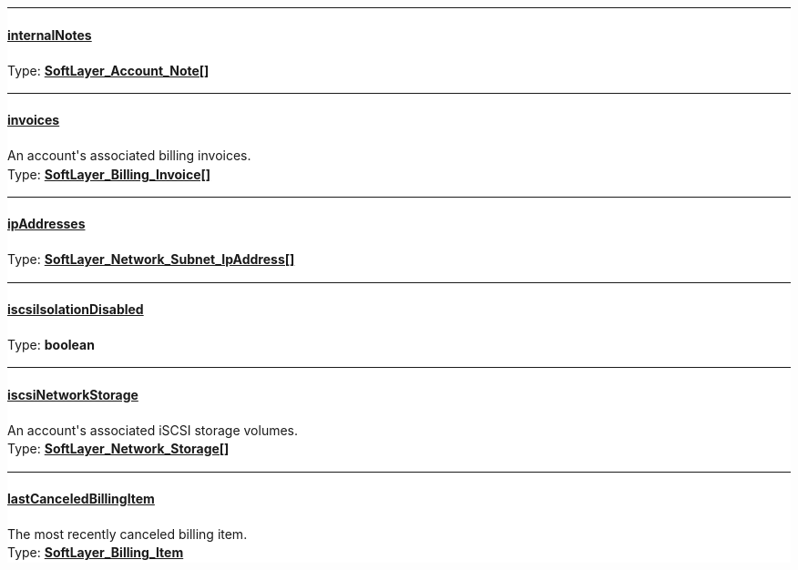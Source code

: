 -----
[internalNotes]: #internalnotes
#### [internalNotes]
  
<span class="type-label">Type: </span>**<a href='/reference/datatypes/SoftLayer_Account_Note'>SoftLayer_Account_Note[] </a>**


</div>
<div class="prop-row">

-----
[invoices]: #invoices
#### [invoices]
An account's associated billing invoices.  
<span class="type-label">Type: </span>**<a href='/reference/datatypes/SoftLayer_Billing_Invoice'>SoftLayer_Billing_Invoice[] </a>**


</div>
<div class="prop-row">

-----
[ipAddresses]: #ipaddresses
#### [ipAddresses]
  
<span class="type-label">Type: </span>**<a href='/reference/datatypes/SoftLayer_Network_Subnet_IpAddress'>SoftLayer_Network_Subnet_IpAddress[] </a>**


</div>
<div class="prop-row">

-----
[iscsiIsolationDisabled]: #iscsiisolationdisabled
#### [iscsiIsolationDisabled]
  
<span class="type-label">Type: </span>**boolean**


</div>
<div class="prop-row">

-----
[iscsiNetworkStorage]: #iscsinetworkstorage
#### [iscsiNetworkStorage]
An account's associated iSCSI storage volumes.  
<span class="type-label">Type: </span>**<a href='/reference/datatypes/SoftLayer_Network_Storage'>SoftLayer_Network_Storage[] </a>**


</div>
<div class="prop-row">

-----
[lastCanceledBillingItem]: #lastcanceledbillingitem
#### [lastCanceledBillingItem]
The most recently canceled billing item.  
<span class="type-label">Type: </span>**<a href='/reference/datatypes/SoftLayer_Billing_Item'>SoftLayer_Billing_Item </a>**



[accountManagedResourcesFlag]: #accountmanagedresourcesflag
[accountStatusId]: #accountstatusid
[address1]: #address1
[address2]: #address2
[allowedPptpVpnQuantity]: #allowedpptpvpnquantity
[alternatePhone]: #alternatephone
[brandId]: #brandid
[city]: #city
[claimedTaxExemptTxFlag]: #claimedtaxexempttxflag
[companyName]: #companyname
[country]: #country
[createDate]: #createdate
[deviceFingerprintId]: #devicefingerprintid
[email]: #email
[faxPhone]: #faxphone
[firstName]: #firstname
[id]: #id
[isReseller]: #isreseller
[lastName]: #lastname
[lateFeeProtectionFlag]: #latefeeprotectionflag
[modifyDate]: #modifydate
[officePhone]: #officephone
[postalCode]: #postalcode
[resellerLevel]: #resellerlevel
[state]: #state
[statusDate]: #statusdate
[abuseEmail]: #abuseemail
[abuseEmails]: #abuseemails
[accountContacts]: #accountcontacts
[accountLicenses]: #accountlicenses
[accountLinks]: #accountlinks
[accountStatus]: #accountstatus
[activeAccountDiscountBillingItem]: #activeaccountdiscountbillingitem
[activeAccountLicenses]: #activeaccountlicenses
[activeAddresses]: #activeaddresses
[activeAgreements]: #activeagreements
[activeBillingAgreements]: #activebillingagreements
[activeCatalystEnrollment]: #activecatalystenrollment
[activeColocationContainers]: #activecolocationcontainers
[activeFlexibleCreditEnrollment]: #activeflexiblecreditenrollment
[activeFlexibleCreditEnrollments]: #activeflexiblecreditenrollments
[activeNotificationSubscribers]: #activenotificationsubscribers
[activeQuotes]: #activequotes
[activeReservedCapacityAgreements]: #activereservedcapacityagreements
[activeVirtualLicenses]: #activevirtuallicenses
[adcLoadBalancers]: #adcloadbalancers
[addresses]: #addresses
[affiliateId]: #affiliateid
[allBillingItems]: #allbillingitems
[allCommissionBillingItems]: #allcommissionbillingitems
[allRecurringTopLevelBillingItems]: #allrecurringtoplevelbillingitems
[allRecurringTopLevelBillingItemsUnfiltered]: #allrecurringtoplevelbillingitemsunfiltered
[allSubnetBillingItems]: #allsubnetbillingitems
[allTopLevelBillingItems]: #alltoplevelbillingitems
[allTopLevelBillingItemsUnfiltered]: #alltoplevelbillingitemsunfiltered
[allowIbmIdSilentMigrationFlag]: #allowibmidsilentmigrationflag
[allowsBluemixAccountLinkingFlag]: #allowsbluemixaccountlinkingflag
[applicationDeliveryControllers]: #applicationdeliverycontrollers
[attributes]: #attributes
[availablePublicNetworkVlans]: #availablepublicnetworkvlans
[balance]: #balance
[bandwidthAllotments]: #bandwidthallotments
[bandwidthAllotmentsOverAllocation]: #bandwidthallotmentsoverallocation
[bandwidthAllotmentsProjectedOverAllocation]: #bandwidthallotmentsprojectedoverallocation
[bareMetalInstances]: #baremetalinstances
[billingAgreements]: #billingagreements
[billingInfo]: #billinginfo
[blockDeviceTemplateGroups]: #blockdevicetemplategroups
[bluemixAccountLink]: #bluemixaccountlink
[bluemixLinkedFlag]: #bluemixlinkedflag
[brand]: #brand
[brandAccountFlag]: #brandaccountflag
[brandKeyName]: #brandkeyname
[businessPartner]: #businesspartner
[canOrderAdditionalVlansFlag]: #canorderadditionalvlansflag
[carts]: #carts
[catalystEnrollments]: #catalystenrollments
[closedTickets]: #closedtickets
[datacentersWithSubnetAllocations]: #datacenterswithsubnetallocations
[dedicatedHosts]: #dedicatedhosts
[disablePaymentProcessingFlag]: #disablepaymentprocessingflag
[displaySupportRepresentativeAssignments]: #displaysupportrepresentativeassignments
[domainRegistrations]: #domainregistrations
[domains]: #domains
[domainsWithoutSecondaryDnsRecords]: #domainswithoutsecondarydnsrecords
[euSupportedFlag]: #eusupportedflag
[evaultCapacityGB]: #evaultcapacitygb
[evaultMasterUsers]: #evaultmasterusers
[evaultNetworkStorage]: #evaultnetworkstorage
[expiredSecurityCertificates]: #expiredsecuritycertificates
[facilityLogs]: #facilitylogs
[fileBlockBetaAccessFlag]: #fileblockbetaaccessflag
[flexibleCreditEnrollments]: #flexiblecreditenrollments
[forcePaasAccountLinkDate]: #forcepaasaccountlinkdate
[globalIpRecords]: #globaliprecords
[globalIpv4Records]: #globalipv4records
[globalIpv6Records]: #globalipv6records
[globalLoadBalancerAccounts]: #globalloadbalanceraccounts
[hardware]: #hardware
[hardwareOverBandwidthAllocation]: #hardwareoverbandwidthallocation
[hardwareProjectedOverBandwidthAllocation]: #hardwareprojectedoverbandwidthallocation
[hardwareWithCpanel]: #hardwarewithcpanel
[hardwareWithHelm]: #hardwarewithhelm
[hardwareWithMcafee]: #hardwarewithmcafee
[hardwareWithMcafeeAntivirusRedhat]: #hardwarewithmcafeeantivirusredhat
[hardwareWithMcafeeAntivirusWindows]: #hardwarewithmcafeeantiviruswindows
[hardwareWithMcafeeIntrusionDetectionSystem]: #hardwarewithmcafeeintrusiondetectionsystem
[hardwareWithPlesk]: #hardwarewithplesk
[hardwareWithQuantastor]: #hardwarewithquantastor
[hardwareWithUrchin]: #hardwarewithurchin
[hardwareWithWindows]: #hardwarewithwindows
[hasEvaultBareMetalRestorePluginFlag]: #hasevaultbaremetalrestorepluginflag
[hasIderaBareMetalRestorePluginFlag]: #hasiderabaremetalrestorepluginflag
[hasPendingOrder]: #haspendingorder
[hasR1softBareMetalRestorePluginFlag]: #hasr1softbaremetalrestorepluginflag
[hourlyBareMetalInstances]: #hourlybaremetalinstances
[hourlyServiceBillingItems]: #hourlyservicebillingitems
[hourlyVirtualGuests]: #hourlyvirtualguests
[hubNetworkStorage]: #hubnetworkstorage
[ibmCustomerNumber]: #ibmcustomernumber
[ibmIdAuthenticationRequiredFlag]: #ibmidauthenticationrequiredflag
[ibmIdMigrationExpirationTimestamp]: #ibmidmigrationexpirationtimestamp
[inProgressExternalAccountSetup]: #inprogressexternalaccountsetup
[lastCancelledServerBillingItem]: #lastcancelledserverbillingitem
[lastFiveClosedAbuseTickets]: #lastfiveclosedabusetickets
[lastFiveClosedAccountingTickets]: #lastfiveclosedaccountingtickets
[lastFiveClosedOtherTickets]: #lastfiveclosedothertickets
[lastFiveClosedSalesTickets]: #lastfiveclosedsalestickets
[lastFiveClosedSupportTickets]: #lastfiveclosedsupporttickets
[lastFiveClosedTickets]: #lastfiveclosedtickets
[latestBillDate]: #latestbilldate
[latestRecurringInvoice]: #latestrecurringinvoice
[latestRecurringPendingInvoice]: #latestrecurringpendinginvoice
[legacyBandwidthAllotments]: #legacybandwidthallotments
[legacyIscsiCapacityGB]: #legacyiscsicapacitygb
[loadBalancers]: #loadbalancers
[lockboxCapacityGB]: #lockboxcapacitygb
[lockboxNetworkStorage]: #lockboxnetworkstorage
[manualPaymentsUnderReview]: #manualpaymentsunderreview
[masterUser]: #masteruser
[mediaDataTransferRequests]: #mediadatatransferrequests
[migratedToIbmCloudPortalFlag]: #migratedtoibmcloudportalflag
[monthlyBareMetalInstances]: #monthlybaremetalinstances
[monthlyVirtualGuests]: #monthlyvirtualguests
[nasNetworkStorage]: #nasnetworkstorage
[networkCreationFlag]: #networkcreationflag
[networkGateways]: #networkgateways
[networkHardware]: #networkhardware
[networkMessageDeliveryAccounts]: #networkmessagedeliveryaccounts
[networkMonitorDownHardware]: #networkmonitordownhardware
[networkMonitorDownVirtualGuests]: #networkmonitordownvirtualguests
[networkMonitorRecoveringHardware]: #networkmonitorrecoveringhardware
[networkMonitorRecoveringVirtualGuests]: #networkmonitorrecoveringvirtualguests
[networkMonitorUpHardware]: #networkmonitoruphardware
[networkMonitorUpVirtualGuests]: #networkmonitorupvirtualguests
[networkStorage]: #networkstorage
[networkStorageGroups]: #networkstoragegroups
[networkTunnelContexts]: #networktunnelcontexts
[networkVlanSpan]: #networkvlanspan
[networkVlans]: #networkvlans
[nextBillingPublicAllotmentHardwareBandwidthDetails]: #nextbillingpublicallotmenthardwarebandwidthdetails
[nextInvoiceIncubatorExemptTotal]: #nextinvoiceincubatorexempttotal
[nextInvoiceRecurringAmountEligibleForAccountDiscount]: #nextinvoicerecurringamounteligibleforaccountdiscount
[nextInvoiceTopLevelBillingItems]: #nextinvoicetoplevelbillingitems
[nextInvoiceTotalAmount]: #nextinvoicetotalamount
[nextInvoiceTotalOneTimeAmount]: #nextinvoicetotalonetimeamount
[nextInvoiceTotalOneTimeTaxAmount]: #nextinvoicetotalonetimetaxamount
[nextInvoiceTotalRecurringAmount]: #nextinvoicetotalrecurringamount
[nextInvoiceTotalRecurringAmountBeforeAccountDiscount]: #nextinvoicetotalrecurringamountbeforeaccountdiscount
[nextInvoiceTotalRecurringTaxAmount]: #nextinvoicetotalrecurringtaxamount
[nextInvoiceTotalTaxableRecurringAmount]: #nextinvoicetotaltaxablerecurringamount
[notificationSubscribers]: #notificationsubscribers
[openAbuseTickets]: #openabusetickets
[openAccountingTickets]: #openaccountingtickets
[openBillingTickets]: #openbillingtickets
[openCancellationRequests]: #opencancellationrequests
[openOtherTickets]: #openothertickets
[openRecurringInvoices]: #openrecurringinvoices
[openSalesTickets]: #opensalestickets
[openStackAccountLinks]: #openstackaccountlinks
[openStackObjectStorage]: #openstackobjectstorage
[openSupportTickets]: #opensupporttickets
[openTickets]: #opentickets
[openTicketsWaitingOnCustomer]: #openticketswaitingoncustomer
[orders]: #orders
[orphanBillingItems]: #orphanbillingitems
[ownedBrands]: #ownedbrands
[ownedHardwareGenericComponentModels]: #ownedhardwaregenericcomponentmodels
[paymentProcessors]: #paymentprocessors
[pendingEvents]: #pendingevents
[pendingInvoice]: #pendinginvoice
[pendingInvoiceTopLevelItems]: #pendinginvoicetoplevelitems
[pendingInvoiceTotalAmount]: #pendinginvoicetotalamount
[pendingInvoiceTotalOneTimeAmount]: #pendinginvoicetotalonetimeamount
[pendingInvoiceTotalOneTimeTaxAmount]: #pendinginvoicetotalonetimetaxamount
[pendingInvoiceTotalRecurringAmount]: #pendinginvoicetotalrecurringamount
[pendingInvoiceTotalRecurringTaxAmount]: #pendinginvoicetotalrecurringtaxamount
[permissionGroups]: #permissiongroups
[permissionRoles]: #permissionroles
[placementGroups]: #placementgroups
[portableStorageVolumes]: #portablestoragevolumes
[postProvisioningHooks]: #postprovisioninghooks
[pptpVpnAllowedFlag]: #pptpvpnallowedflag
[pptpVpnUsers]: #pptpvpnusers
[previousRecurringRevenue]: #previousrecurringrevenue
[priceRestrictions]: #pricerestrictions
[priorityOneTickets]: #priorityonetickets
[privateAllotmentHardwareBandwidthDetails]: #privateallotmenthardwarebandwidthdetails
[privateBlockDeviceTemplateGroups]: #privateblockdevicetemplategroups
[privateIpAddresses]: #privateipaddresses
[privateNetworkVlans]: #privatenetworkvlans
[privateSubnets]: #privatesubnets
[proofOfConceptAccountFlag]: #proofofconceptaccountflag
[publicAllotmentHardwareBandwidthDetails]: #publicallotmenthardwarebandwidthdetails
[publicIpAddresses]: #publicipaddresses
[publicNetworkVlans]: #publicnetworkvlans
[publicSubnets]: #publicsubnets
[quotes]: #quotes
[recentEvents]: #recentevents
[referralPartner]: #referralpartner
[referredAccounts]: #referredaccounts
[regulatedWorkloads]: #regulatedworkloads
[remoteManagementCommandRequests]: #remotemanagementcommandrequests
[replicationEvents]: #replicationevents
[requireSilentIBMidUserCreation]: #requiresilentibmidusercreation
[reservedCapacityAgreements]: #reservedcapacityagreements
[reservedCapacityGroups]: #reservedcapacitygroups
[resourceGroups]: #resourcegroups
[routers]: #routers
[rwhoisData]: #rwhoisdata
[samlAuthentication]: #samlauthentication
[scaleGroups]: #scalegroups
[secondaryDomains]: #secondarydomains
[securityCertificates]: #securitycertificates
[securityGroups]: #securitygroups
[securityLevel]: #securitylevel
[securityScanRequests]: #securityscanrequests
[serviceBillingItems]: #servicebillingitems
[shipments]: #shipments
[sshKeys]: #sshkeys
[sslVpnUsers]: #sslvpnusers
[standardPoolVirtualGuests]: #standardpoolvirtualguests
[subnetRegistrationDetails]: #subnetregistrationdetails
[subnetRegistrations]: #subnetregistrations
[subnets]: #subnets
[supportRepresentatives]: #supportrepresentatives
[supportSubscriptions]: #supportsubscriptions
[supportTier]: #supporttier
[suppressInvoicesFlag]: #suppressinvoicesflag
[tags]: #tags
[tickets]: #tickets
[ticketsClosedInTheLastThreeDays]: #ticketsclosedinthelastthreedays
[ticketsClosedToday]: #ticketsclosedtoday
[transcodeAccounts]: #transcodeaccounts
[upgradeRequests]: #upgraderequests
[users]: #users
[validSecurityCertificates]: #validsecuritycertificates
[vdrUpdatesInProgressFlag]: #vdrupdatesinprogressflag
[virtualDedicatedRacks]: #virtualdedicatedracks
[virtualDiskImages]: #virtualdiskimages
[virtualGuests]: #virtualguests
[virtualGuestsOverBandwidthAllocation]: #virtualguestsoverbandwidthallocation
[virtualGuestsProjectedOverBandwidthAllocation]: #virtualguestsprojectedoverbandwidthallocation
[virtualGuestsWithCpanel]: #virtualguestswithcpanel
[virtualGuestsWithMcafee]: #virtualguestswithmcafee
[virtualGuestsWithMcafeeAntivirusRedhat]: #virtualguestswithmcafeeantivirusredhat
[virtualGuestsWithMcafeeAntivirusWindows]: #virtualguestswithmcafeeantiviruswindows
[virtualGuestsWithMcafeeIntrusionDetectionSystem]: #virtualguestswithmcafeeintrusiondetectionsystem
[virtualGuestsWithPlesk]: #virtualguestswithplesk
[virtualGuestsWithQuantastor]: #virtualguestswithquantastor
[virtualGuestsWithUrchin]: #virtualguestswithurchin
[virtualPrivateRack]: #virtualprivaterack
[virtualStorageArchiveRepositories]: #virtualstoragearchiverepositories
[virtualStoragePublicRepositories]: #virtualstoragepublicrepositories
[vpcVirtualGuests]: #vpcvirtualguests
[vpnConfigRequiresVPNManageFlag]: #vpnconfigrequiresvpnmanageflag
[abuseEmailCount]: #abuseemailcount
[accountContactCount]: #accountcontactcount
[accountLicenseCount]: #accountlicensecount
[accountLinkCount]: #accountlinkcount
[activeAccountLicenseCount]: #activeaccountlicensecount
[activeAddressCount]: #activeaddresscount
[activeAgreementCount]: #activeagreementcount
[activeBillingAgreementCount]: #activebillingagreementcount
[activeColocationContainerCount]: #activecolocationcontainercount
[activeFlexibleCreditEnrollmentCount]: #activeflexiblecreditenrollmentcount
[activeNotificationSubscriberCount]: #activenotificationsubscribercount
[activeQuoteCount]: #activequotecount
[activeReservedCapacityAgreementCount]: #activereservedcapacityagreementcount
[activeVirtualLicenseCount]: #activevirtuallicensecount
[adcLoadBalancerCount]: #adcloadbalancercount
[addressCount]: #addresscount
[allCommissionBillingItemCount]: #allcommissionbillingitemcount
[allRecurringTopLevelBillingItemCount]: #allrecurringtoplevelbillingitemcount
[allRecurringTopLevelBillingItemsUnfilteredCount]: #allrecurringtoplevelbillingitemsunfilteredcount
[allSubnetBillingItemCount]: #allsubnetbillingitemcount
[allTopLevelBillingItemCount]: #alltoplevelbillingitemcount
[allTopLevelBillingItemsUnfilteredCount]: #alltoplevelbillingitemsunfilteredcount
[applicationDeliveryControllerCount]: #applicationdeliverycontrollercount
[attributeCount]: #attributecount
[availablePublicNetworkVlanCount]: #availablepublicnetworkvlancount
[bandwidthAllotmentCount]: #bandwidthallotmentcount
[bandwidthAllotmentsOverAllocationCount]: #bandwidthallotmentsoverallocationcount
[bandwidthAllotmentsProjectedOverAllocationCount]: #bandwidthallotmentsprojectedoverallocationcount
[bareMetalInstanceCount]: #baremetalinstancecount
[billingAgreementCount]: #billingagreementcount
[blockDeviceTemplateGroupCount]: #blockdevicetemplategroupcount
[cartCount]: #cartcount
[catalystEnrollmentCount]: #catalystenrollmentcount
[closedTicketCount]: #closedticketcount
[datacentersWithSubnetAllocationCount]: #datacenterswithsubnetallocationcount
[dedicatedHostCount]: #dedicatedhostcount
[displaySupportRepresentativeAssignmentCount]: #displaysupportrepresentativeassignmentcount
[domainCount]: #domaincount
[domainRegistrationCount]: #domainregistrationcount
[domainsWithoutSecondaryDnsRecordCount]: #domainswithoutsecondarydnsrecordcount
[evaultMasterUserCount]: #evaultmasterusercount
[evaultNetworkStorageCount]: #evaultnetworkstoragecount
[expiredSecurityCertificateCount]: #expiredsecuritycertificatecount
[facilityLogCount]: #facilitylogcount
[flexibleCreditEnrollmentCount]: #flexiblecreditenrollmentcount
[globalIpRecordCount]: #globaliprecordcount
[globalIpv4RecordCount]: #globalipv4recordcount
[globalIpv6RecordCount]: #globalipv6recordcount
[globalLoadBalancerAccountCount]: #globalloadbalanceraccountcount
[hardwareCount]: #hardwarecount
[hardwareOverBandwidthAllocationCount]: #hardwareoverbandwidthallocationcount
[hardwareProjectedOverBandwidthAllocationCount]: #hardwareprojectedoverbandwidthallocationcount
[hardwareWithCpanelCount]: #hardwarewithcpanelcount
[hardwareWithHelmCount]: #hardwarewithhelmcount
[hardwareWithMcafeeAntivirusRedhatCount]: #hardwarewithmcafeeantivirusredhatcount
[hardwareWithMcafeeAntivirusWindowCount]: #hardwarewithmcafeeantiviruswindowcount
[hardwareWithMcafeeCount]: #hardwarewithmcafeecount
[hardwareWithMcafeeIntrusionDetectionSystemCount]: #hardwarewithmcafeeintrusiondetectionsystemcount
[hardwareWithPleskCount]: #hardwarewithpleskcount
[hardwareWithQuantastorCount]: #hardwarewithquantastorcount
[hardwareWithUrchinCount]: #hardwarewithurchincount
[hardwareWithWindowCount]: #hardwarewithwindowcount
[hourlyBareMetalInstanceCount]: #hourlybaremetalinstancecount
[hourlyServiceBillingItemCount]: #hourlyservicebillingitemcount
[hourlyVirtualGuestCount]: #hourlyvirtualguestcount
[hubNetworkStorageCount]: #hubnetworkstoragecount